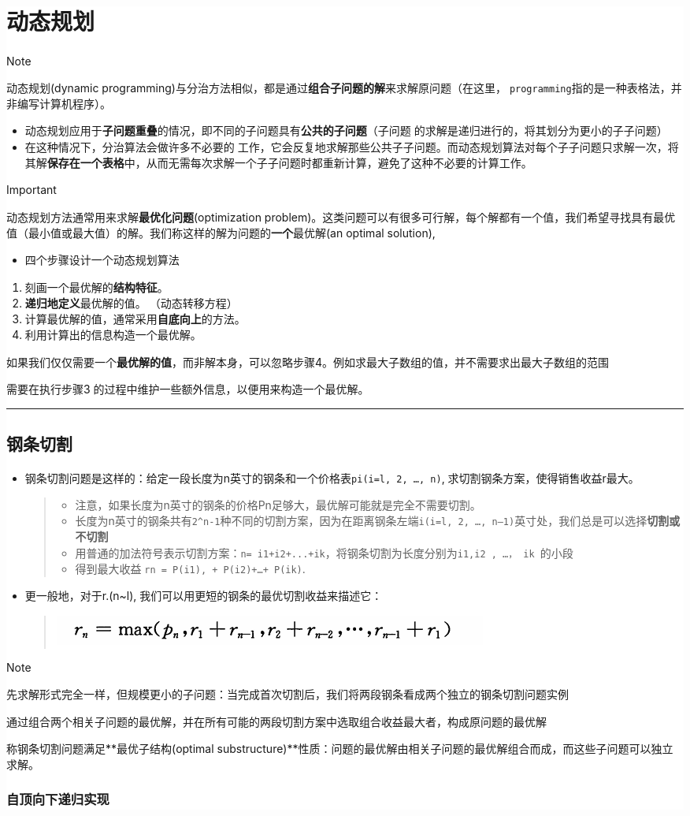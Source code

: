 # 动态规划

> [!note]
>
> 动态规划(dynamic programming)与分治方法相似，都是通过**组合子问题的解**来求解原问题（在这里， `programming`指的是一种表格法，并非编写计算机程序）。

- 动态规划应用于**子问题重叠**的情况，即不同的子问题具有**公共的子问题**（子问题 的求解是递归进行的，将其划分为更小的子子问题）
- 在这种情况下，分治算法会做许多不必要的 工作，它会反复地求解那些公共子子问题。而动态规划算法对每个子子问题只求解一次，将其解**保存在一个表格**中，从而无需每次求解一个子子问题时都重新计算，避免了这种不必要的计算工作。

> [!important]
>
> 动态规划方法通常用来求解**最优化问题**(optimization problem)。这类问题可以有很多可行解，每个解都有一个值，我们希望寻找具有最优值（最小值或最大值）的解。我们称这样的解为问题的**一个**最优解(an optimal solution),
>
> - 四个步骤设计一个动态规划算法
>
> 1. 刻画一个最优解的**结构特征**。 
> 2. **递归地定义**最优解的值。 （动态转移方程）
> 3. 计算最优解的值，通常采用**自底向上**的方法。 
> 4. 利用计算出的信息构造一个最优解。
>
> 如果我们仅仅需要一个**最优解的值**，而非解本身，可以忽略步骤4。例如求最大子数组的值，并不需要求出最大子数组的范围
>
> 需要在执行步骤3 的过程中维护一些额外信息，以便用来构造一个最优解。

---

##  钢条切割

- 钢条切割问题是这样的：给定一段长度为n英寸的钢条和一个价格表`pi(i=l, 2, …, n)`,  求切割钢条方案，使得销售收益r最大。

  > - 注意，如果长度为n英寸的钢条的价格Pn足够大，最优解可能就是完全不需要切割。
  > - 长度为n英寸的钢条共有`2^n-1`种不同的切割方案，因为在距离钢条左端`i(i=l, 2, …, n—1)`英寸处，我们总是可以选择**切割或不切割**
  > - 用普通的加法符号表示切割方案：`n= i1+i2+...+ik`，将钢条切割为长度分别为`i1,i2 , …， ik `的小段
  > - 得到最大收益 `rn = P(i1), + P(i2)+…+ P(ik)`. 

- 更一般地，对于r.(n~l), 我们可以用更短的钢条的最优切割收益来描述它： 

  > ![image-20250316192438846](assets/image-20250316192438846-1742124279838-1.png)

> [!note]
>
> 先求解形式完全一样，但规模更小的子问题：当完成首次切割后，我们将两段钢条看成两个独立的钢条切割问题实例
>
> 通过组合两个相关子问题的最优解，并在所有可能的两段切割方案中选取组合收益最大者，构成原问题的最优解
>
> 称钢条切割问题满足**最优子结构(optimal substructure)**性质：问题的最优解由相关子问题的最优解组合而成，而这些子问题可以独立求解。

### **自顶向下**递归实现
